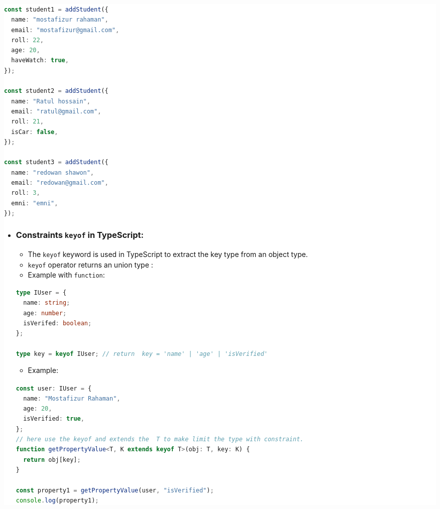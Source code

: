   ```ts
  const student1 = addStudent({
    name: "mostafizur rahaman",
    email: "mostafizur@gmail.com",
    roll: 22,
    age: 20,
    haveWatch: true,
  });

  const student2 = addStudent({
    name: "Ratul hossain",
    email: "ratul@gmail.com",
    roll: 21,
    isCar: false,
  });

  const student3 = addStudent({
    name: "redowan shawon",
    email: "redowan@gmail.com",
    roll: 3,
    emni: "emni",
  });
  ```

- ### Constraints `keyof` in TypeScript:

  - The `keyof` keyword is used in TypeScript to extract the key type from an
    object type.
  - `keyof` operator returns an union type :
  - Example with `function`:

  ```ts
  type IUser = {
    name: string;
    age: number;
    isVerifed: boolean;
  };

  type key = keyof IUser; // return  key = 'name' | 'age' | 'isVerified'
  ```

  - Example:

  ```ts
  const user: IUser = {
    name: "Mostafizur Rahaman",
    age: 20,
    isVerified: true,
  };
  // here use the keyof and extends the  T to make limit the type with constraint.
  function getPropertyValue<T, K extends keyof T>(obj: T, key: K) {
    return obj[key];
  }

  const property1 = getPropertyValue(user, "isVerified");
  console.log(property1);
  ```


  [key in keyof T]: T[key];
  [key in keyof T]: T[key];